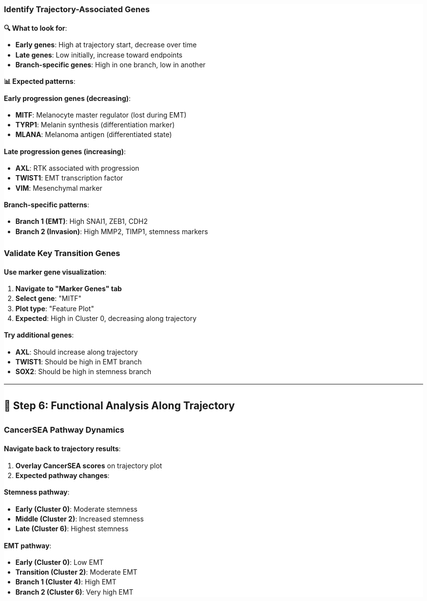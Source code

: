 ### Identify Trajectory-Associated Genes

**🔍 What to look for**:
- **Early genes**: High at trajectory start, decrease over time
- **Late genes**: Low initially, increase toward endpoints
- **Branch-specific genes**: High in one branch, low in another

**📊 Expected patterns**:

**Early progression genes (decreasing)**:
- **MITF**: Melanocyte master regulator (lost during EMT)
- **TYRP1**: Melanin synthesis (differentiation marker)
- **MLANA**: Melanoma antigen (differentiated state)

**Late progression genes (increasing)**:
- **AXL**: RTK associated with progression
- **TWIST1**: EMT transcription factor
- **VIM**: Mesenchymal marker

**Branch-specific patterns**:
- **Branch 1 (EMT)**: High SNAI1, ZEB1, CDH2
- **Branch 2 (Invasion)**: High MMP2, TIMP1, stemness markers

### Validate Key Transition Genes

**Use marker gene visualization**:

1. **Navigate to "Marker Genes" tab**
2. **Select gene**: "MITF"
3. **Plot type**: "Feature Plot"
4. **Expected**: High in Cluster 0, decreasing along trajectory

**Try additional genes**:
- **AXL**: Should increase along trajectory
- **TWIST1**: Should be high in EMT branch
- **SOX2**: Should be high in stemness branch

---

## 🎯 Step 6: Functional Analysis Along Trajectory

### CancerSEA Pathway Dynamics

**Navigate back to trajectory results**:
1. **Overlay CancerSEA scores** on trajectory plot
2. **Expected pathway changes**:

**Stemness pathway**:
- **Early (Cluster 0)**: Moderate stemness
- **Middle (Cluster 2)**: Increased stemness
- **Late (Cluster 6)**: Highest stemness

**EMT pathway**:
- **Early (Cluster 0)**: Low EMT
- **Transition (Cluster 2)**: Moderate EMT
- **Branch 1 (Cluster 4)**: High EMT
- **Branch 2 (Cluster 6)**: Very high EMT
